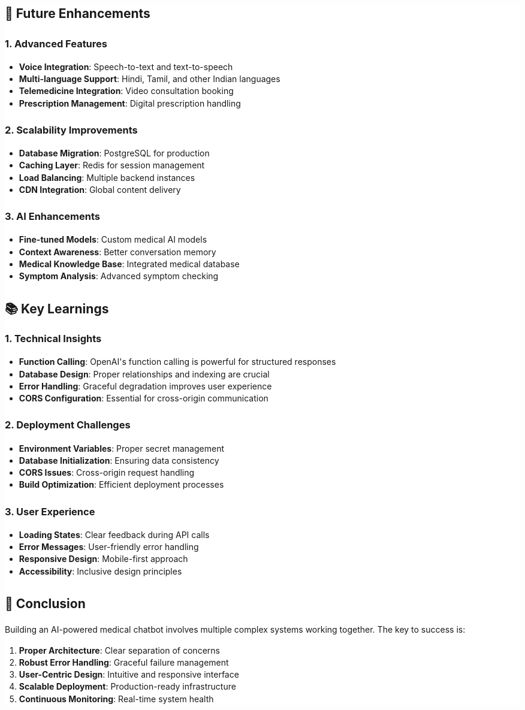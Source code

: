 ## 🎯 Future Enhancements

### 1. Advanced Features
- **Voice Integration**: Speech-to-text and text-to-speech
- **Multi-language Support**: Hindi, Tamil, and other Indian languages
- **Telemedicine Integration**: Video consultation booking
- **Prescription Management**: Digital prescription handling

### 2. Scalability Improvements
- **Database Migration**: PostgreSQL for production
- **Caching Layer**: Redis for session management
- **Load Balancing**: Multiple backend instances
- **CDN Integration**: Global content delivery

### 3. AI Enhancements
- **Fine-tuned Models**: Custom medical AI models
- **Context Awareness**: Better conversation memory
- **Medical Knowledge Base**: Integrated medical database
- **Symptom Analysis**: Advanced symptom checking

## 📚 Key Learnings

### 1. Technical Insights
- **Function Calling**: OpenAI's function calling is powerful for structured responses
- **Database Design**: Proper relationships and indexing are crucial
- **Error Handling**: Graceful degradation improves user experience
- **CORS Configuration**: Essential for cross-origin communication

### 2. Deployment Challenges
- **Environment Variables**: Proper secret management
- **Database Initialization**: Ensuring data consistency
- **CORS Issues**: Cross-origin request handling
- **Build Optimization**: Efficient deployment processes

### 3. User Experience
- **Loading States**: Clear feedback during API calls
- **Error Messages**: User-friendly error handling
- **Responsive Design**: Mobile-first approach
- **Accessibility**: Inclusive design principles

## 🏁 Conclusion

Building an AI-powered medical chatbot involves multiple complex systems working together. The key to success is:

1. **Proper Architecture**: Clear separation of concerns
2. **Robust Error Handling**: Graceful failure management
3. **User-Centric Design**: Intuitive and responsive interface
4. **Scalable Deployment**: Production-ready infrastructure
5. **Continuous Monitoring**: Real-time system health
